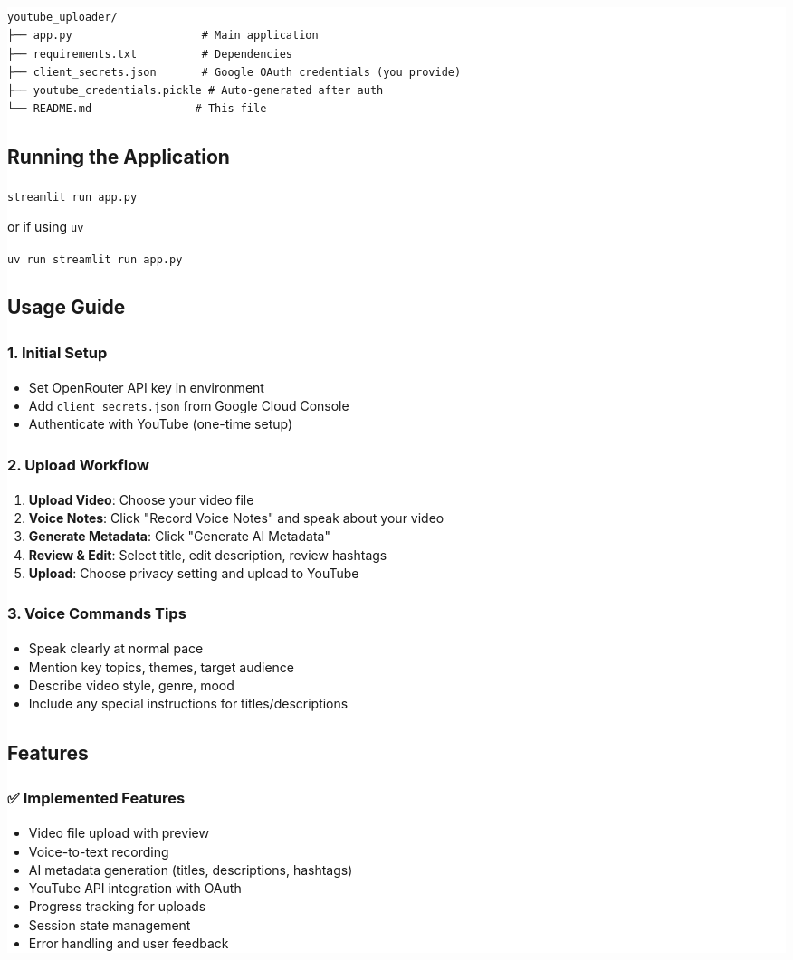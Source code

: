 ```
youtube_uploader/
├── app.py                    # Main application
├── requirements.txt          # Dependencies
├── client_secrets.json       # Google OAuth credentials (you provide)
├── youtube_credentials.pickle # Auto-generated after auth
└── README.md                # This file
```

## Running the Application

```bash
streamlit run app.py
```

or if using `uv`

```sh
uv run streamlit run app.py
```

## Usage Guide

### 1. Initial Setup
- Set OpenRouter API key in environment
- Add `client_secrets.json` from Google Cloud Console
- Authenticate with YouTube (one-time setup)

### 2. Upload Workflow
1. **Upload Video**: Choose your video file
2. **Voice Notes**: Click "Record Voice Notes" and speak about your video
3. **Generate Metadata**: Click "Generate AI Metadata" 
4. **Review & Edit**: Select title, edit description, review hashtags
5. **Upload**: Choose privacy setting and upload to YouTube

### 3. Voice Commands Tips
- Speak clearly at normal pace
- Mention key topics, themes, target audience
- Describe video style, genre, mood
- Include any special instructions for titles/descriptions

## Features

### ✅ Implemented Features
- Video file upload with preview
- Voice-to-text recording
- AI metadata generation (titles, descriptions, hashtags)
- YouTube API integration with OAuth
- Progress tracking for uploads
- Session state management
- Error handling and user feedback
